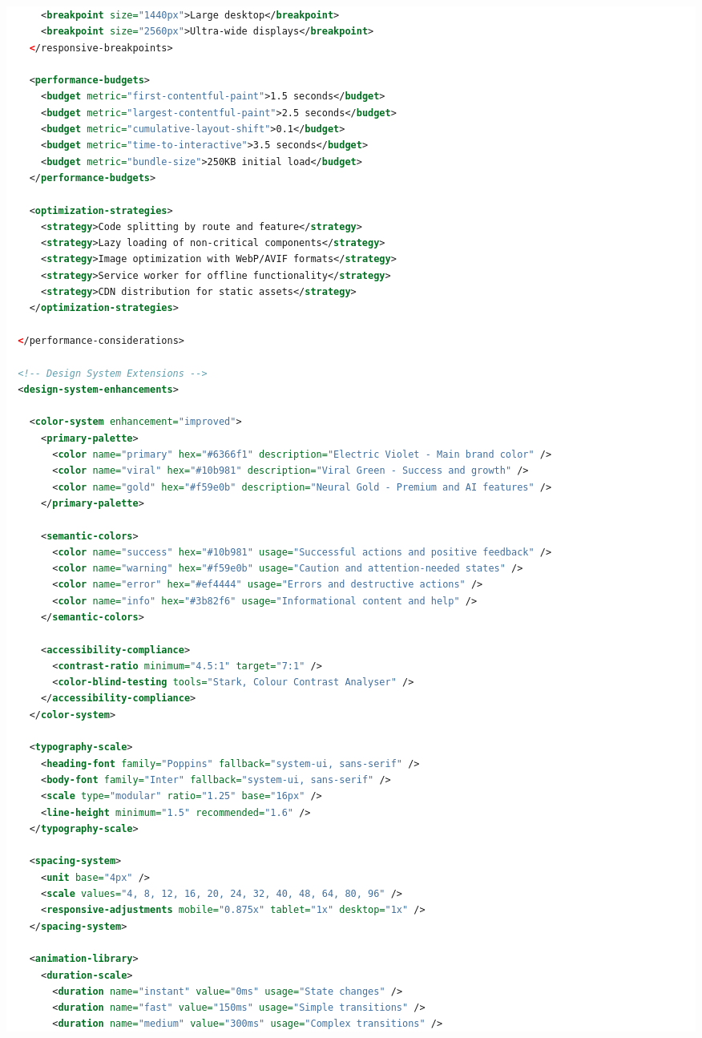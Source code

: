 ```xml
      <breakpoint size="1440px">Large desktop</breakpoint>
      <breakpoint size="2560px">Ultra-wide displays</breakpoint>
    </responsive-breakpoints>
    
    <performance-budgets>
      <budget metric="first-contentful-paint">1.5 seconds</budget>
      <budget metric="largest-contentful-paint">2.5 seconds</budget>
      <budget metric="cumulative-layout-shift">0.1</budget>
      <budget metric="time-to-interactive">3.5 seconds</budget>
      <budget metric="bundle-size">250KB initial load</budget>
    </performance-budgets>
    
    <optimization-strategies>
      <strategy>Code splitting by route and feature</strategy>
      <strategy>Lazy loading of non-critical components</strategy>
      <strategy>Image optimization with WebP/AVIF formats</strategy>
      <strategy>Service worker for offline functionality</strategy>
      <strategy>CDN distribution for static assets</strategy>
    </optimization-strategies>
    
  </performance-considerations>
  
  <!-- Design System Extensions -->
  <design-system-enhancements>
    
    <color-system enhancement="improved">
      <primary-palette>
        <color name="primary" hex="#6366f1" description="Electric Violet - Main brand color" />
        <color name="viral" hex="#10b981" description="Viral Green - Success and growth" />
        <color name="gold" hex="#f59e0b" description="Neural Gold - Premium and AI features" />
      </primary-palette>
      
      <semantic-colors>
        <color name="success" hex="#10b981" usage="Successful actions and positive feedback" />
        <color name="warning" hex="#f59e0b" usage="Caution and attention-needed states" />
        <color name="error" hex="#ef4444" usage="Errors and destructive actions" />
        <color name="info" hex="#3b82f6" usage="Informational content and help" />
      </semantic-colors>
      
      <accessibility-compliance>
        <contrast-ratio minimum="4.5:1" target="7:1" />
        <color-blind-testing tools="Stark, Colour Contrast Analyser" />
      </accessibility-compliance>
    </color-system>
    
    <typography-scale>
      <heading-font family="Poppins" fallback="system-ui, sans-serif" />
      <body-font family="Inter" fallback="system-ui, sans-serif" />
      <scale type="modular" ratio="1.25" base="16px" />
      <line-height minimum="1.5" recommended="1.6" />
    </typography-scale>
    
    <spacing-system>
      <unit base="4px" />
      <scale values="4, 8, 12, 16, 20, 24, 32, 40, 48, 64, 80, 96" />
      <responsive-adjustments mobile="0.875x" tablet="1x" desktop="1x" />
    </spacing-system>
    
    <animation-library>
      <duration-scale>
        <duration name="instant" value="0ms" usage="State changes" />
        <duration name="fast" value="150ms" usage="Simple transitions" />
        <duration name="medium" value="300ms" usage="Complex transitions" />
```
